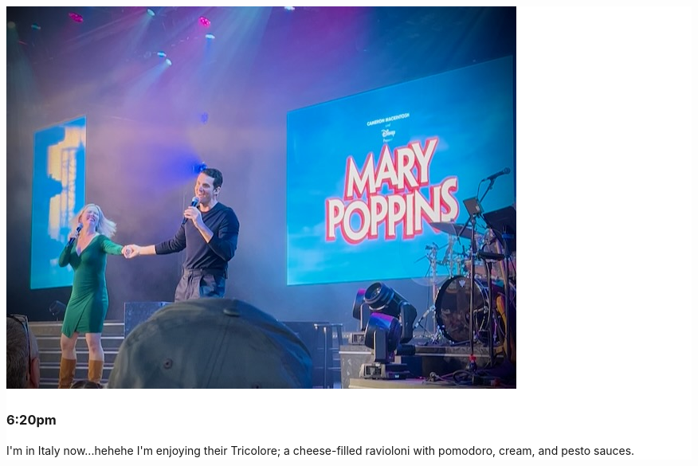 ![Patti Murin and John Riddle on stage](./media/IMG_5550.jpeg)

### 6:20pm

I'm in Italy now...hehehe I'm enjoying their Tricolore; a cheese-filled ravioloni with pomodoro, cream, and pesto sauces.
